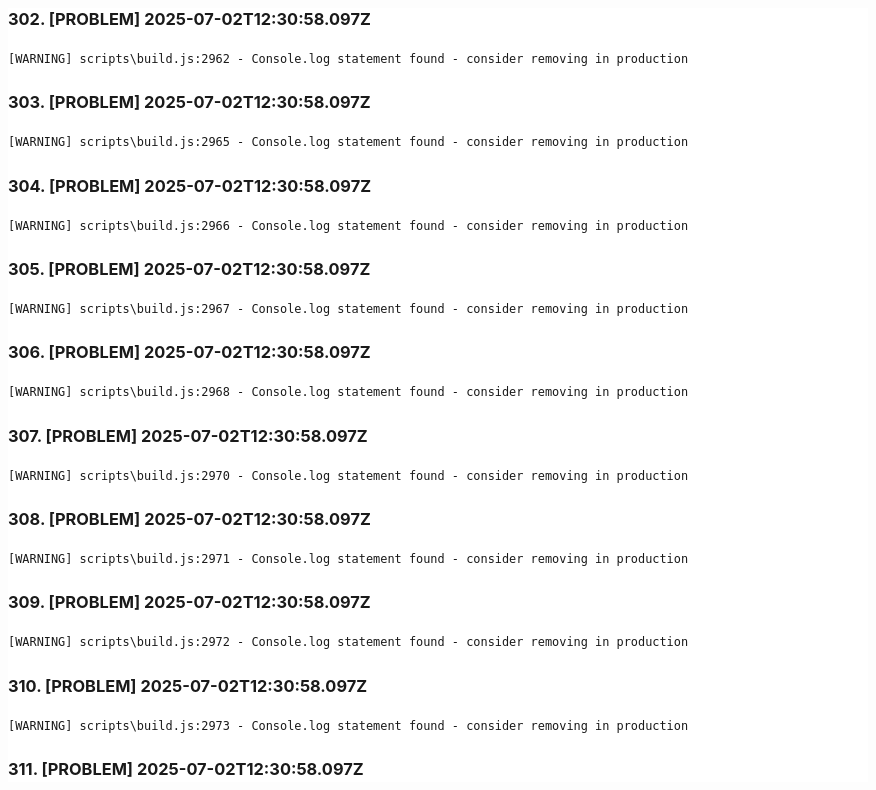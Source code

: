 ### 302. [PROBLEM] 2025-07-02T12:30:58.097Z

```
[WARNING] scripts\build.js:2962 - Console.log statement found - consider removing in production
```

### 303. [PROBLEM] 2025-07-02T12:30:58.097Z

```
[WARNING] scripts\build.js:2965 - Console.log statement found - consider removing in production
```

### 304. [PROBLEM] 2025-07-02T12:30:58.097Z

```
[WARNING] scripts\build.js:2966 - Console.log statement found - consider removing in production
```

### 305. [PROBLEM] 2025-07-02T12:30:58.097Z

```
[WARNING] scripts\build.js:2967 - Console.log statement found - consider removing in production
```

### 306. [PROBLEM] 2025-07-02T12:30:58.097Z

```
[WARNING] scripts\build.js:2968 - Console.log statement found - consider removing in production
```

### 307. [PROBLEM] 2025-07-02T12:30:58.097Z

```
[WARNING] scripts\build.js:2970 - Console.log statement found - consider removing in production
```

### 308. [PROBLEM] 2025-07-02T12:30:58.097Z

```
[WARNING] scripts\build.js:2971 - Console.log statement found - consider removing in production
```

### 309. [PROBLEM] 2025-07-02T12:30:58.097Z

```
[WARNING] scripts\build.js:2972 - Console.log statement found - consider removing in production
```

### 310. [PROBLEM] 2025-07-02T12:30:58.097Z

```
[WARNING] scripts\build.js:2973 - Console.log statement found - consider removing in production
```

### 311. [PROBLEM] 2025-07-02T12:30:58.097Z
